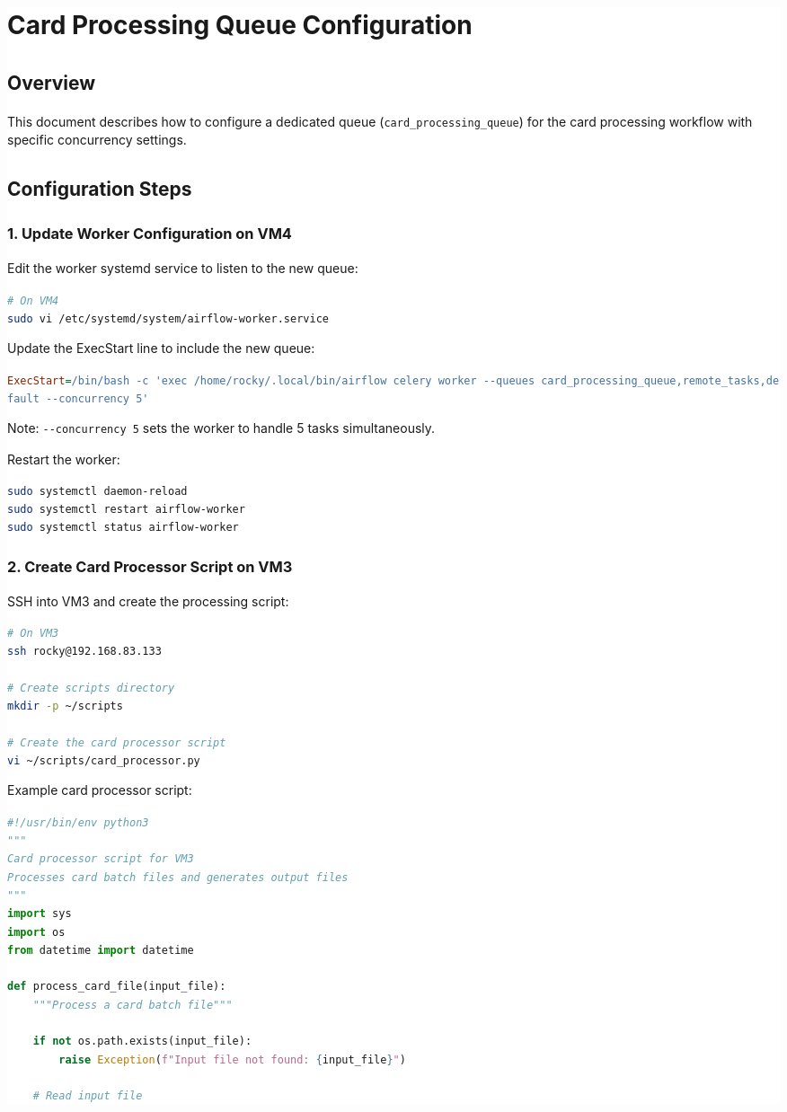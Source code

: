 # Card Processing Queue Configuration

## Overview

This document describes how to configure a dedicated queue (`card_processing_queue`) for the card processing workflow with specific concurrency settings.

## Configuration Steps

### 1. Update Worker Configuration on VM4

Edit the worker systemd service to listen to the new queue:

```bash
# On VM4
sudo vi /etc/systemd/system/airflow-worker.service
```

Update the ExecStart line to include the new queue:
```ini
ExecStart=/bin/bash -c 'exec /home/rocky/.local/bin/airflow celery worker --queues card_processing_queue,remote_tasks,default --concurrency 5'
```

Note: `--concurrency 5` sets the worker to handle 5 tasks simultaneously.

Restart the worker:
```bash
sudo systemctl daemon-reload
sudo systemctl restart airflow-worker
sudo systemctl status airflow-worker
```

### 2. Create Card Processor Script on VM3

SSH into VM3 and create the processing script:

```bash
# On VM3
ssh rocky@192.168.83.133

# Create scripts directory
mkdir -p ~/scripts

# Create the card processor script
vi ~/scripts/card_processor.py
```

Example card processor script:
```python
#!/usr/bin/env python3
"""
Card processor script for VM3
Processes card batch files and generates output files
"""
import sys
import os
from datetime import datetime

def process_card_file(input_file):
    """Process a card batch file"""
    
    if not os.path.exists(input_file):
        raise Exception(f"Input file not found: {input_file}")
    
    # Read input file
```